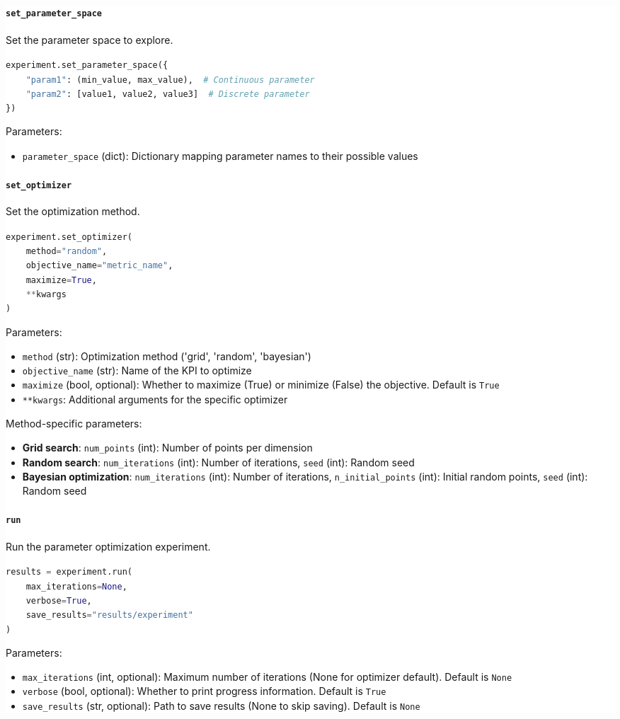 #### `set_parameter_space`

Set the parameter space to explore.

```python
experiment.set_parameter_space({
    "param1": (min_value, max_value),  # Continuous parameter
    "param2": [value1, value2, value3]  # Discrete parameter
})
```

Parameters:
- `parameter_space` (dict): Dictionary mapping parameter names to their possible values

#### `set_optimizer`

Set the optimization method.

```python
experiment.set_optimizer(
    method="random",
    objective_name="metric_name",
    maximize=True,
    **kwargs
)
```

Parameters:
- `method` (str): Optimization method ('grid', 'random', 'bayesian')
- `objective_name` (str): Name of the KPI to optimize
- `maximize` (bool, optional): Whether to maximize (True) or minimize (False) the objective. Default is `True`
- `**kwargs`: Additional arguments for the specific optimizer

Method-specific parameters:
- **Grid search**: `num_points` (int): Number of points per dimension
- **Random search**: `num_iterations` (int): Number of iterations, `seed` (int): Random seed
- **Bayesian optimization**: `num_iterations` (int): Number of iterations, `n_initial_points` (int): Initial random points, `seed` (int): Random seed

#### `run`

Run the parameter optimization experiment.

```python
results = experiment.run(
    max_iterations=None,
    verbose=True,
    save_results="results/experiment"
)
```

Parameters:
- `max_iterations` (int, optional): Maximum number of iterations (None for optimizer default). Default is `None`
- `verbose` (bool, optional): Whether to print progress information. Default is `True`
- `save_results` (str, optional): Path to save results (None to skip saving). Default is `None`
